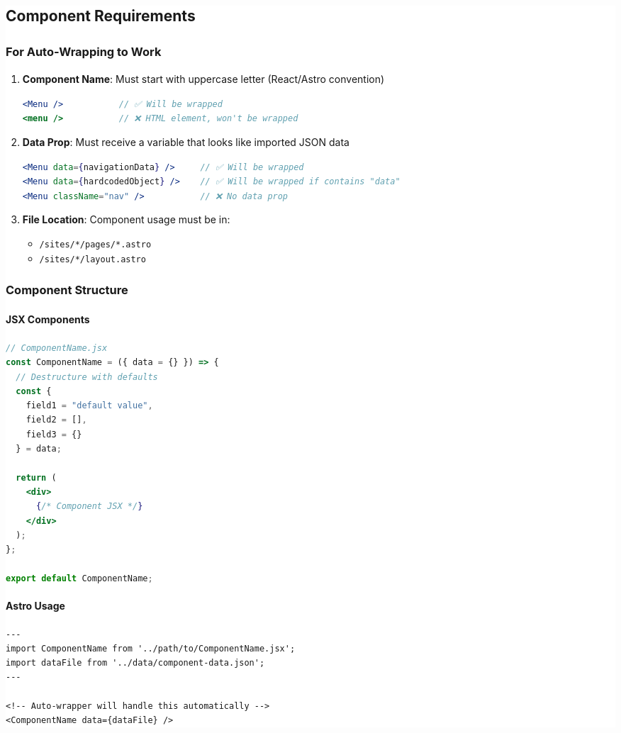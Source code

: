 ## Component Requirements

### For Auto-Wrapping to Work

1. **Component Name**: Must start with uppercase letter (React/Astro convention)
   ```jsx
   <Menu />           // ✅ Will be wrapped
   <menu />           // ❌ HTML element, won't be wrapped
   ```

2. **Data Prop**: Must receive a variable that looks like imported JSON data
   ```jsx
   <Menu data={navigationData} />     // ✅ Will be wrapped
   <Menu data={hardcodedObject} />    // ✅ Will be wrapped if contains "data"
   <Menu className="nav" />           // ❌ No data prop
   ```

3. **File Location**: Component usage must be in:
   - `/sites/*/pages/*.astro`
   - `/sites/*/layout.astro`

### Component Structure

#### JSX Components
```jsx
// ComponentName.jsx
const ComponentName = ({ data = {} }) => {
  // Destructure with defaults
  const {
    field1 = "default value",
    field2 = [],
    field3 = {}
  } = data;

  return (
    <div>
      {/* Component JSX */}
    </div>
  );
};

export default ComponentName;
```

#### Astro Usage
```astro
---
import ComponentName from '../path/to/ComponentName.jsx';
import dataFile from '../data/component-data.json';
---

<!-- Auto-wrapper will handle this automatically -->
<ComponentName data={dataFile} />
```
